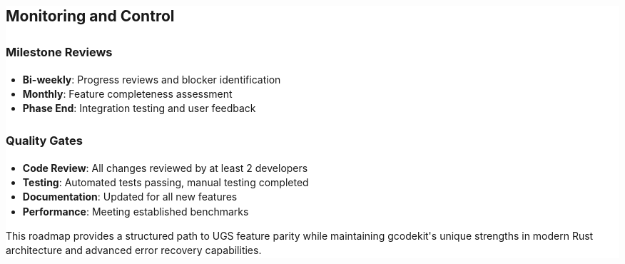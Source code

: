 ## Monitoring and Control

### Milestone Reviews
- **Bi-weekly**: Progress reviews and blocker identification
- **Monthly**: Feature completeness assessment
- **Phase End**: Integration testing and user feedback

### Quality Gates
- **Code Review**: All changes reviewed by at least 2 developers
- **Testing**: Automated tests passing, manual testing completed
- **Documentation**: Updated for all new features
- **Performance**: Meeting established benchmarks

This roadmap provides a structured path to UGS feature parity while maintaining gcodekit's unique strengths in modern Rust architecture and advanced error recovery capabilities.